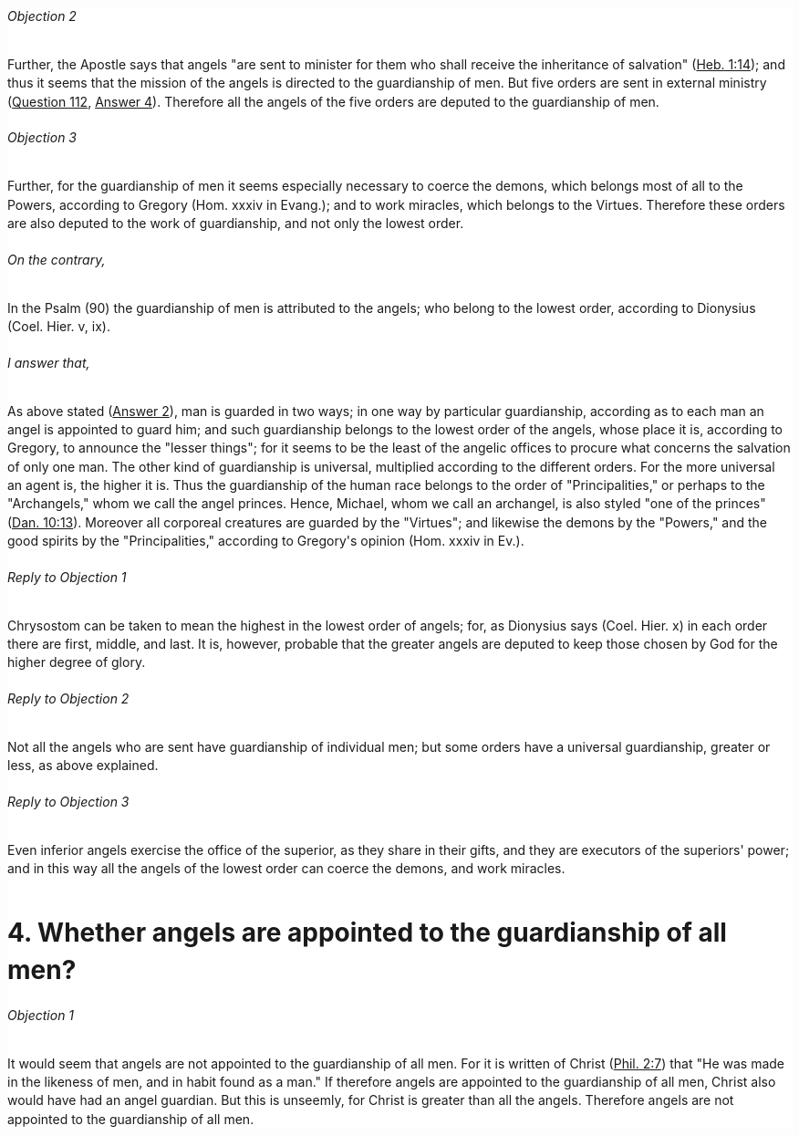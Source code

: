 ###### Objection 2
Further, the Apostle says that angels "are sent to minister for them who shall receive the inheritance of salvation" ([Heb. 1:14](http://bible.gospelcom.net/bible?Heb++1:14)); and thus it seems that the mission of the angels is directed to the guardianship of men. But five orders are sent in external ministry ([Question 112](112.%20Mission%20of%20the%20Angels.md), [Answer 4](112.%20Mission%20of%20the%20Angels.md#4.%20Whether%20all%20the%20angels%20of%20the%20second%20hierarchy%20are%20sent?%20)). Therefore all the angels of the five orders are deputed to the guardianship of men.  

###### Objection 3
Further, for the guardianship of men it seems especially necessary to coerce the demons, which belongs most of all to the Powers, according to Gregory (Hom. xxxiv in Evang.); and to work miracles, which belongs to the Virtues. Therefore these orders are also deputed to the work of guardianship, and not only the lowest order.  

###### On the contrary,
In the Psalm (90) the guardianship of men is attributed to the angels; who belong to the lowest order, according to Dionysius (Coel. Hier. v, ix).  

###### I answer that,
As above stated ([Answer 2](#2.%20Whether%20each%20man%20is%20guarded%20by%20an%20angel?%20)), man is guarded in two ways; in one way by particular guardianship, according as to each man an angel is appointed to guard him; and such guardianship belongs to the lowest order of the angels, whose place it is, according to Gregory, to announce the "lesser things"; for it seems to be the least of the angelic offices to procure what concerns the salvation of only one man. The other kind of guardianship is universal, multiplied according to the different orders. For the more universal an agent is, the higher it is. Thus the guardianship of the human race belongs to the order of "Principalities," or perhaps to the "Archangels," whom we call the angel princes. Hence, Michael, whom we call an archangel, is also styled "one of the princes" ([Dan. 10:13](http://bible.gospelcom.net/bible?Dan++10:13)). Moreover all corporeal creatures are guarded by the "Virtues"; and likewise the demons by the "Powers," and the good spirits by the "Principalities," according to Gregory's opinion (Hom. xxxiv in Ev.).  

###### Reply to Objection 1
Chrysostom can be taken to mean the highest in the lowest order of angels; for, as Dionysius says (Coel. Hier. x) in each order there are first, middle, and last. It is, however, probable that the greater angels are deputed to keep those chosen by God for the higher degree of glory.  

###### Reply to Objection 2
Not all the angels who are sent have guardianship of individual men; but some orders have a universal guardianship, greater or less, as above explained.  

###### Reply to Objection 3
Even inferior angels exercise the office of the superior, as they share in their gifts, and they are executors of the superiors' power; and in this way all the angels of the lowest order can coerce the demons, and work miracles.  




# 4. Whether angels are appointed to the guardianship of all men? 

###### Objection 1
It would seem that angels are not appointed to the guardianship of all men. For it is written of Christ ([Phil. 2:7](http://bible.gospelcom.net/bible?Phil++2:7)) that "He was made in the likeness of men, and in habit found as a man." If therefore angels are appointed to the guardianship of all men, Christ also would have had an angel guardian. But this is unseemly, for Christ is greater than all the angels. Therefore angels are not appointed to the guardianship of all men.  
